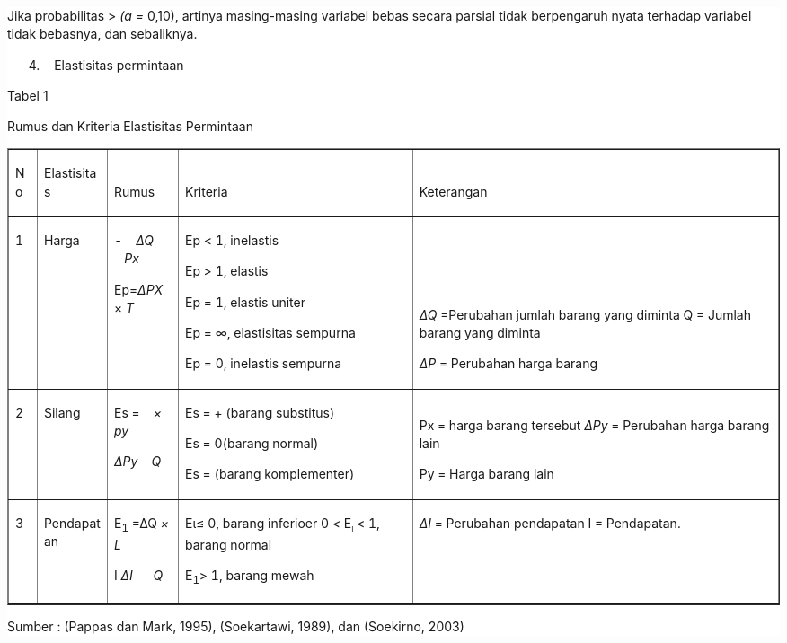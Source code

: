 <p><span class="font9">Jika probabilitas &gt;&nbsp;</span><span class="font9" style="font-style:italic;">(a =</span><span class="font9"> 0,10), artinya masing-masing variabel bebas secara parsial tidak berpengaruh nyata terhadap variabel tidak bebasnya, dan sebaliknya.</span></p>
<ul style="list-style:none;"><li>
<p><span class="font9">4. &nbsp;&nbsp;&nbsp;Elastisitas permintaan</span></p></li></ul>
<p><span class="font9">Tabel 1</span></p>
<p><span class="font9">Rumus dan Kriteria Elastisitas Permintaan</span></p>
<table border="1">
<tr><td style="vertical-align:bottom;">
<p><span class="font8">No</span></p></td><td style="vertical-align:bottom;">
<p><span class="font8">Elastisitas</span></p></td><td style="vertical-align:bottom;">
<p><span class="font8">Rumus</span></p></td><td style="vertical-align:bottom;">
<p><span class="font8">Kriteria</span></p></td><td style="vertical-align:bottom;">
<p><span class="font8">Keterangan</span></p></td></tr>
<tr><td style="vertical-align:top;">
<p><span class="font8">1</span></p></td><td style="vertical-align:top;">
<p><span class="font8">Harga</span></p></td><td style="vertical-align:top;">
<p><span class="font1" style="font-style:italic;">- &nbsp;&nbsp;&nbsp;∆Q &nbsp;&nbsp;&nbsp;Px</span></p>
<p><span class="font8">Ep=</span><span class="font1" style="font-style:italic;">∆PX</span><span class="font8"> × </span><span class="font1" style="font-style:italic;">T</span></p></td><td style="vertical-align:bottom;">
<p><span class="font8">Ep &lt;&nbsp;1, inelastis</span></p>
<p><span class="font8">Ep &gt;&nbsp;1, elastis</span></p>
<p><span class="font8">Ep = 1, elastis uniter</span></p>
<p><span class="font8">Ep = ∞, elastisitas sempurna</span></p>
<p><span class="font8">Ep = 0, inelastis sempurna</span></p></td><td style="vertical-align:bottom;">
<p><span class="font8" style="font-style:italic;">∆Q</span><span class="font8"> =Perubahan jumlah barang yang diminta Q = Jumlah barang yang diminta</span></p>
<p><span class="font8" style="font-style:italic;">∆P</span><span class="font8"> = Perubahan harga barang</span></p></td></tr>
<tr><td style="vertical-align:top;">
<p><span class="font8">2</span></p></td><td style="vertical-align:top;">
<p><span class="font8">Silang</span></p></td><td style="vertical-align:top;">
<p><span class="font8">Es = &nbsp;&nbsp;&nbsp;</span><span class="font8" style="font-style:italic;">× </span><span class="font1" style="font-style:italic;">py</span></p>
<p><span class="font1" style="font-style:italic;">∆Py &nbsp;&nbsp;&nbsp;Q</span></p></td><td style="vertical-align:top;">
<p><span class="font8">Es = + (barang substitus)</span></p>
<p><span class="font8">Es = 0(barang normal)</span></p>
<p><span class="font8">Es = (barang komplementer)</span></p></td><td style="vertical-align:bottom;">
<p><span class="font8">Px = harga barang tersebut </span><span class="font8" style="font-style:italic;">∆Py</span><span class="font8"> = Perubahan harga barang lain</span></p>
<p><span class="font8">Py = Harga barang lain</span></p></td></tr>
<tr><td style="vertical-align:top;">
<p><span class="font8">3</span></p></td><td style="vertical-align:top;">
<p><span class="font8">Pendapatan</span></p></td><td style="vertical-align:top;">
<p><span class="font5">E<sub>1</sub> </span><span class="font8">=</span><span class="font5">∆Q </span><span class="font8" style="font-style:italic;">× L</span></p>
<p><span class="font4">I </span><span class="font1" style="font-style:italic;">∆I &nbsp;&nbsp;&nbsp;&nbsp;&nbsp;Q</span></p></td><td style="vertical-align:bottom;">
<p><span class="font8">E</span><span class="font4">ι</span><span class="font8">≤ 0, barang inferioer 0 </span><span class="font8" style="font-style:italic;">&lt;&nbsp;</span><span class="font8" style="font-variant:small-caps;">E</span><span class="font10" style="font-variant:small-caps;"><sub>i</sub></span><span class="font8"> &lt;&nbsp;1, barang normal</span></p>
<p><span class="font8">E<sub>1</sub>&gt; 1, barang mewah</span></p></td><td style="vertical-align:top;">
<p><span class="font8" style="font-style:italic;">∆I</span><span class="font8"> = Perubahan pendapatan I = Pendapatan.</span></p></td></tr>
</table>
<p><span class="font9">Sumber : (Pappas dan Mark, 1995), (Soekartawi, 1989), dan (Soekirno, 2003)</span></p>